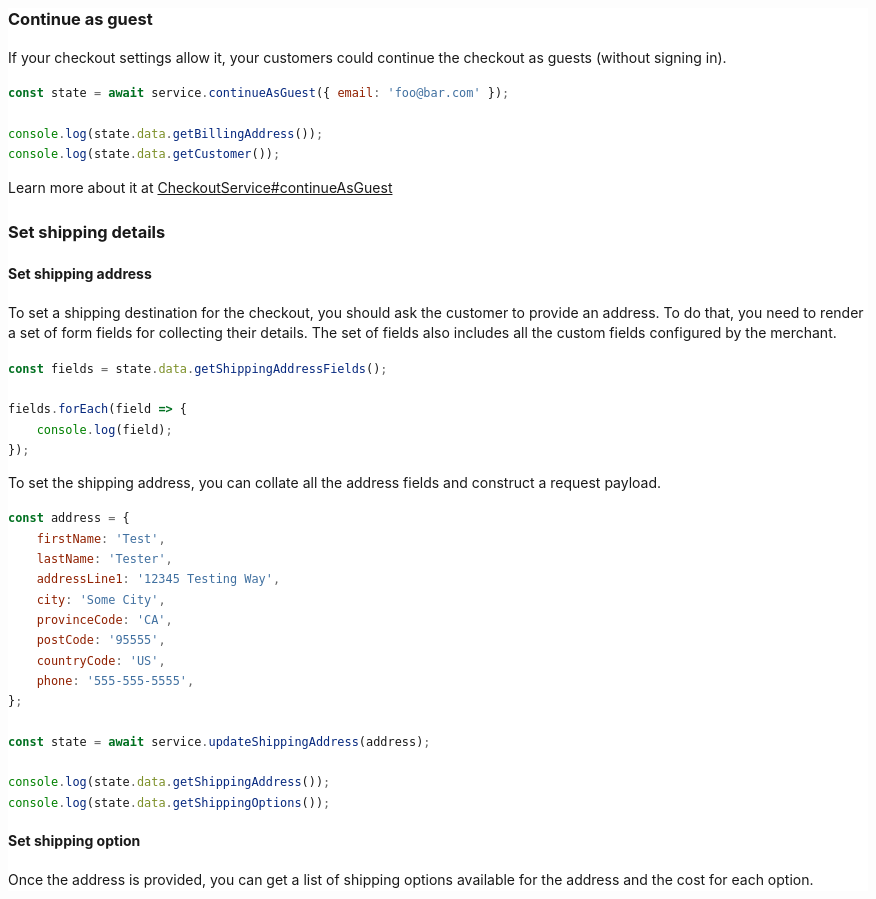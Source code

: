 ### Continue as guest

If your checkout settings allow it, your customers could continue the checkout as guests (without signing in).

```js
const state = await service.continueAsGuest({ email: 'foo@bar.com' });

console.log(state.data.getBillingAddress());
console.log(state.data.getCustomer());
```

Learn more about it at [CheckoutService#continueAsGuest](docs/classes/checkoutservice.md#continueasguest)

### Set shipping details

#### Set shipping address

To set a shipping destination for the checkout, you should ask the customer to provide an address. To do that, you need to render a set of form fields for collecting their details. The set of fields also includes all the custom fields configured by the merchant.

```js
const fields = state.data.getShippingAddressFields();

fields.forEach(field => {
    console.log(field);
});
```

To set the shipping address, you can collate all the address fields and construct a request payload.

```js
const address = {
    firstName: 'Test',
    lastName: 'Tester',
    addressLine1: '12345 Testing Way',
    city: 'Some City',
    provinceCode: 'CA',
    postCode: '95555',
    countryCode: 'US',
    phone: '555-555-5555',
};

const state = await service.updateShippingAddress(address);

console.log(state.data.getShippingAddress());
console.log(state.data.getShippingOptions());
```

#### Set shipping option

Once the address is provided, you can get a list of shipping options available for the address and the cost for each option.

